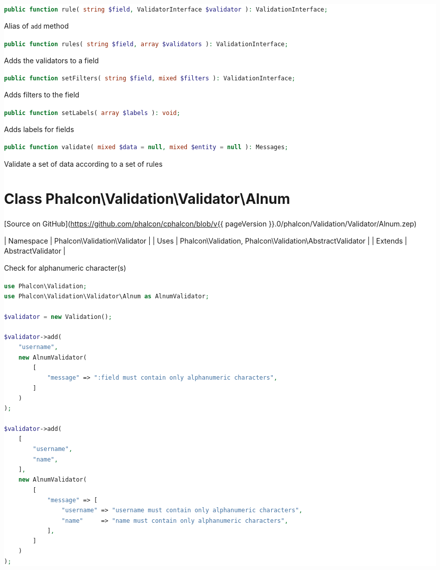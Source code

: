 
```php
public function rule( string $field, ValidatorInterface $validator ): ValidationInterface;
```
Alias of `add` method


```php
public function rules( string $field, array $validators ): ValidationInterface;
```
Adds the validators to a field


```php
public function setFilters( string $field, mixed $filters ): ValidationInterface;
```
Adds filters to the field


```php
public function setLabels( array $labels ): void;
```
Adds labels for fields


```php
public function validate( mixed $data = null, mixed $entity = null ): Messages;
```
Validate a set of data according to a set of rules




<h1 id="validation-validator-alnum">Class Phalcon\Validation\Validator\Alnum</h1>

[Source on GitHub](https://github.com/phalcon/cphalcon/blob/v{{ pageVersion }}.0/phalcon/Validation/Validator/Alnum.zep)

| Namespace  | Phalcon\Validation\Validator | | Uses       | Phalcon\Validation, Phalcon\Validation\AbstractValidator | | Extends    | AbstractValidator |

Check for alphanumeric character(s)

```php
use Phalcon\Validation;
use Phalcon\Validation\Validator\Alnum as AlnumValidator;

$validator = new Validation();

$validator->add(
    "username",
    new AlnumValidator(
        [
            "message" => ":field must contain only alphanumeric characters",
        ]
    )
);

$validator->add(
    [
        "username",
        "name",
    ],
    new AlnumValidator(
        [
            "message" => [
                "username" => "username must contain only alphanumeric characters",
                "name"     => "name must contain only alphanumeric characters",
            ],
        ]
    )
);
```
